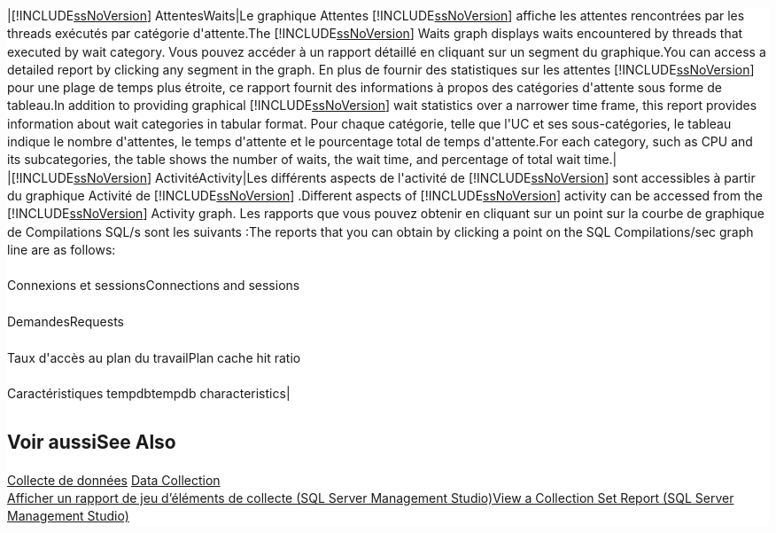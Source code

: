 |[!INCLUDE[ssNoVersion](../../includes/ssnoversion-md.md)] <span data-ttu-id="715d8-227">Attentes</span><span class="sxs-lookup"><span data-stu-id="715d8-227">Waits</span></span>|<span data-ttu-id="715d8-228">Le graphique Attentes [!INCLUDE[ssNoVersion](../../includes/ssnoversion-md.md)] affiche les attentes rencontrées par les threads exécutés par catégorie d'attente.</span><span class="sxs-lookup"><span data-stu-id="715d8-228">The [!INCLUDE[ssNoVersion](../../includes/ssnoversion-md.md)] Waits graph displays waits encountered by threads that executed by wait category.</span></span> <span data-ttu-id="715d8-229">Vous pouvez accéder à un rapport détaillé en cliquant sur un segment du graphique.</span><span class="sxs-lookup"><span data-stu-id="715d8-229">You can access a detailed report by clicking any segment in the graph.</span></span> <span data-ttu-id="715d8-230">En plus de fournir des statistiques sur les attentes [!INCLUDE[ssNoVersion](../../includes/ssnoversion-md.md)] pour une plage de temps plus étroite, ce rapport fournit des informations à propos des catégories d'attente sous forme de tableau.</span><span class="sxs-lookup"><span data-stu-id="715d8-230">In addition to providing graphical [!INCLUDE[ssNoVersion](../../includes/ssnoversion-md.md)] wait statistics over a narrower time frame, this report provides information about wait categories in tabular format.</span></span> <span data-ttu-id="715d8-231">Pour chaque catégorie, telle que l'UC et ses sous-catégories, le tableau indique le nombre d'attentes, le temps d'attente et le pourcentage total de temps d'attente.</span><span class="sxs-lookup"><span data-stu-id="715d8-231">For each category, such as CPU and its subcategories, the table shows the number of waits, the wait time, and percentage of total wait time.</span></span>|  
|[!INCLUDE[ssNoVersion](../../includes/ssnoversion-md.md)] <span data-ttu-id="715d8-232">Activité</span><span class="sxs-lookup"><span data-stu-id="715d8-232">Activity</span></span>|<span data-ttu-id="715d8-233">Les différents aspects de l'activité de [!INCLUDE[ssNoVersion](../../includes/ssnoversion-md.md)] sont accessibles à partir du graphique Activité de [!INCLUDE[ssNoVersion](../../includes/ssnoversion-md.md)] .</span><span class="sxs-lookup"><span data-stu-id="715d8-233">Different aspects of [!INCLUDE[ssNoVersion](../../includes/ssnoversion-md.md)] activity can be accessed from the [!INCLUDE[ssNoVersion](../../includes/ssnoversion-md.md)] Activity graph.</span></span> <span data-ttu-id="715d8-234">Les rapports que vous pouvez obtenir en cliquant sur un point sur la courbe de graphique de Compilations SQL/s sont les suivants :</span><span class="sxs-lookup"><span data-stu-id="715d8-234">The reports that you can obtain by clicking a point on the SQL Compilations/sec graph line are as follows:</span></span><br /><br /> <span data-ttu-id="715d8-235">Connexions et sessions</span><span class="sxs-lookup"><span data-stu-id="715d8-235">Connections and sessions</span></span><br /><br /> <span data-ttu-id="715d8-236">Demandes</span><span class="sxs-lookup"><span data-stu-id="715d8-236">Requests</span></span><br /><br /> <span data-ttu-id="715d8-237">Taux d'accès au plan du travail</span><span class="sxs-lookup"><span data-stu-id="715d8-237">Plan cache hit ratio</span></span><br /><br /> <span data-ttu-id="715d8-238">Caractéristiques tempdb</span><span class="sxs-lookup"><span data-stu-id="715d8-238">tempdb characteristics</span></span>|  
  
## <a name="see-also"></a><span data-ttu-id="715d8-239">Voir aussi</span><span class="sxs-lookup"><span data-stu-id="715d8-239">See Also</span></span>  
 <span data-ttu-id="715d8-240">[Collecte de données](data-collection.md) </span><span class="sxs-lookup"><span data-stu-id="715d8-240">[Data Collection](data-collection.md) </span></span>  
 [<span data-ttu-id="715d8-241">Afficher un rapport de jeu d’éléments de collecte &#40;SQL Server Management Studio&#41;</span><span class="sxs-lookup"><span data-stu-id="715d8-241">View a Collection Set Report &#40;SQL Server Management Studio&#41;</span></span>](view-a-collection-set-report-sql-server-management-studio.md)  
  
  
